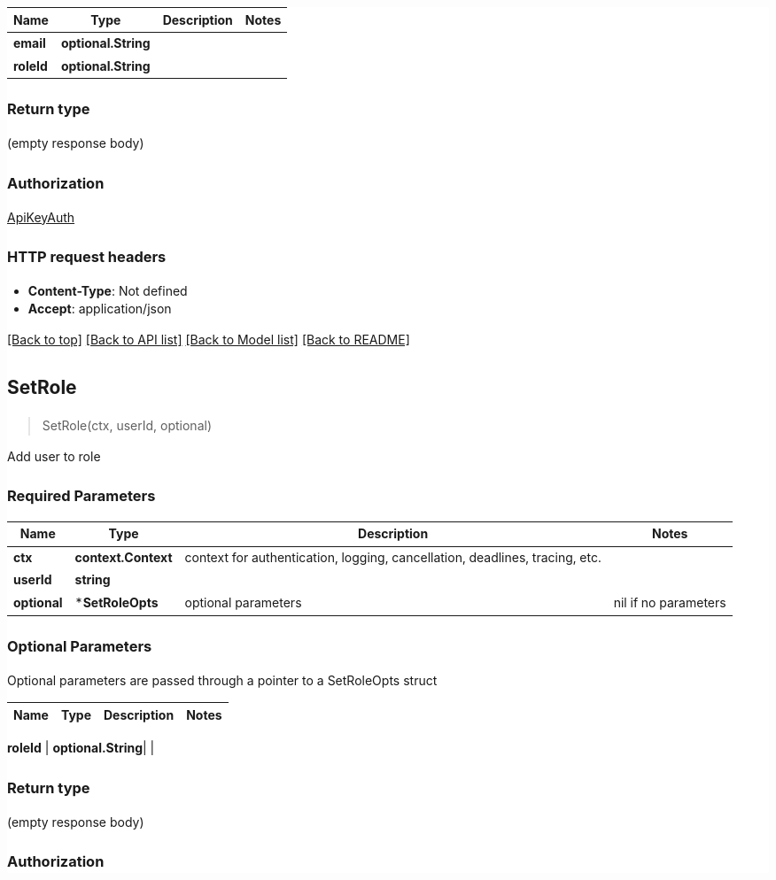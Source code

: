
Name | Type | Description  | Notes
------------- | ------------- | ------------- | -------------
 **email** | **optional.String**|  | 
 **roleId** | **optional.String**|  | 

### Return type

 (empty response body)

### Authorization

[ApiKeyAuth](../README.md#ApiKeyAuth)

### HTTP request headers

- **Content-Type**: Not defined
- **Accept**: application/json

[[Back to top]](#) [[Back to API list]](../README.md#documentation-for-api-endpoints)
[[Back to Model list]](../README.md#documentation-for-models)
[[Back to README]](../README.md)


## SetRole

> SetRole(ctx, userId, optional)

Add user to role

### Required Parameters


Name | Type | Description  | Notes
------------- | ------------- | ------------- | -------------
**ctx** | **context.Context** | context for authentication, logging, cancellation, deadlines, tracing, etc.
**userId** | **string**|  | 
 **optional** | ***SetRoleOpts** | optional parameters | nil if no parameters

### Optional Parameters

Optional parameters are passed through a pointer to a SetRoleOpts struct


Name | Type | Description  | Notes
------------- | ------------- | ------------- | -------------

 **roleId** | **optional.String**|  | 

### Return type

 (empty response body)

### Authorization
